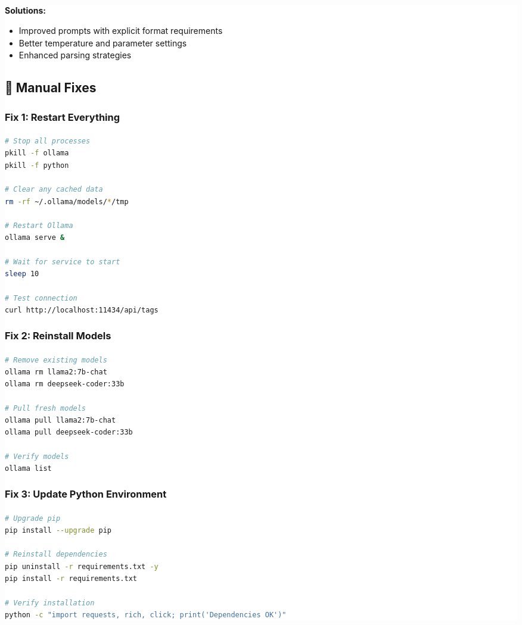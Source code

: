 **Solutions:**
- Improved prompts with explicit format requirements
- Better temperature and parameter settings
- Enhanced parsing strategies

## 🔧 Manual Fixes

### Fix 1: Restart Everything

```bash
# Stop all processes
pkill -f ollama
pkill -f python

# Clear any cached data
rm -rf ~/.ollama/models/*/tmp

# Restart Ollama
ollama serve &

# Wait for service to start
sleep 10

# Test connection
curl http://localhost:11434/api/tags
```

### Fix 2: Reinstall Models

```bash
# Remove existing models
ollama rm llama2:7b-chat
ollama rm deepseek-coder:33b

# Pull fresh models
ollama pull llama2:7b-chat
ollama pull deepseek-coder:33b

# Verify models
ollama list
```

### Fix 3: Update Python Environment

```bash
# Upgrade pip
pip install --upgrade pip

# Reinstall dependencies
pip uninstall -r requirements.txt -y
pip install -r requirements.txt

# Verify installation
python -c "import requests, rich, click; print('Dependencies OK')"
```

